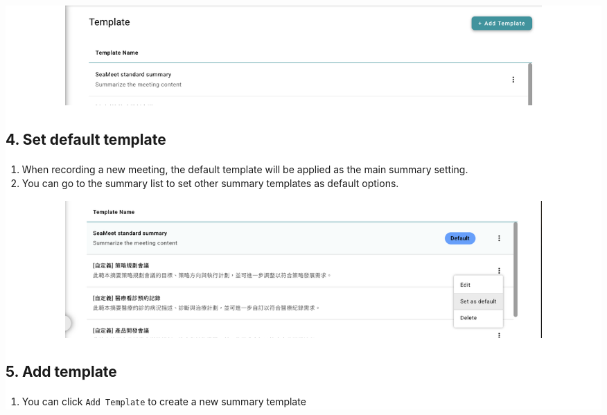 <center>
<a name="seameet-customize-template" href="/images/seameet-en/17-seameet-summary-template/5seameet-choose-template.png" target="_blank">
<img style="width: 80%" src="/images/seameet-en/17-seameet-summary-template/5seameet-choose-template.png" alt="seameet-customize-template"/>
</a>
</center>

## 4. Set default template

1. When recording a new meeting, the default template will be applied as the main summary setting.
2. You can go to the summary list to set other summary templates as default options.

<center>
<a name="seameet-configure-template" href="/images/seameet-en/17-seameet-summary-template/7seameet-configure-template.png" target="_blank">
<img style="width: 80%" src="/images/seameet-en/17-seameet-summary-template/7seameet-configure-template.png" alt="seameet-configure-template"/>
</a>
</center>
 
## 5. Add template

1. You can click `Add Template` to create a new summary template
<center>
<a name="seameet-new-template" href="/images/seameet-en/17-seameet-summary-template/8seameet-new-template.png" target="_blank">